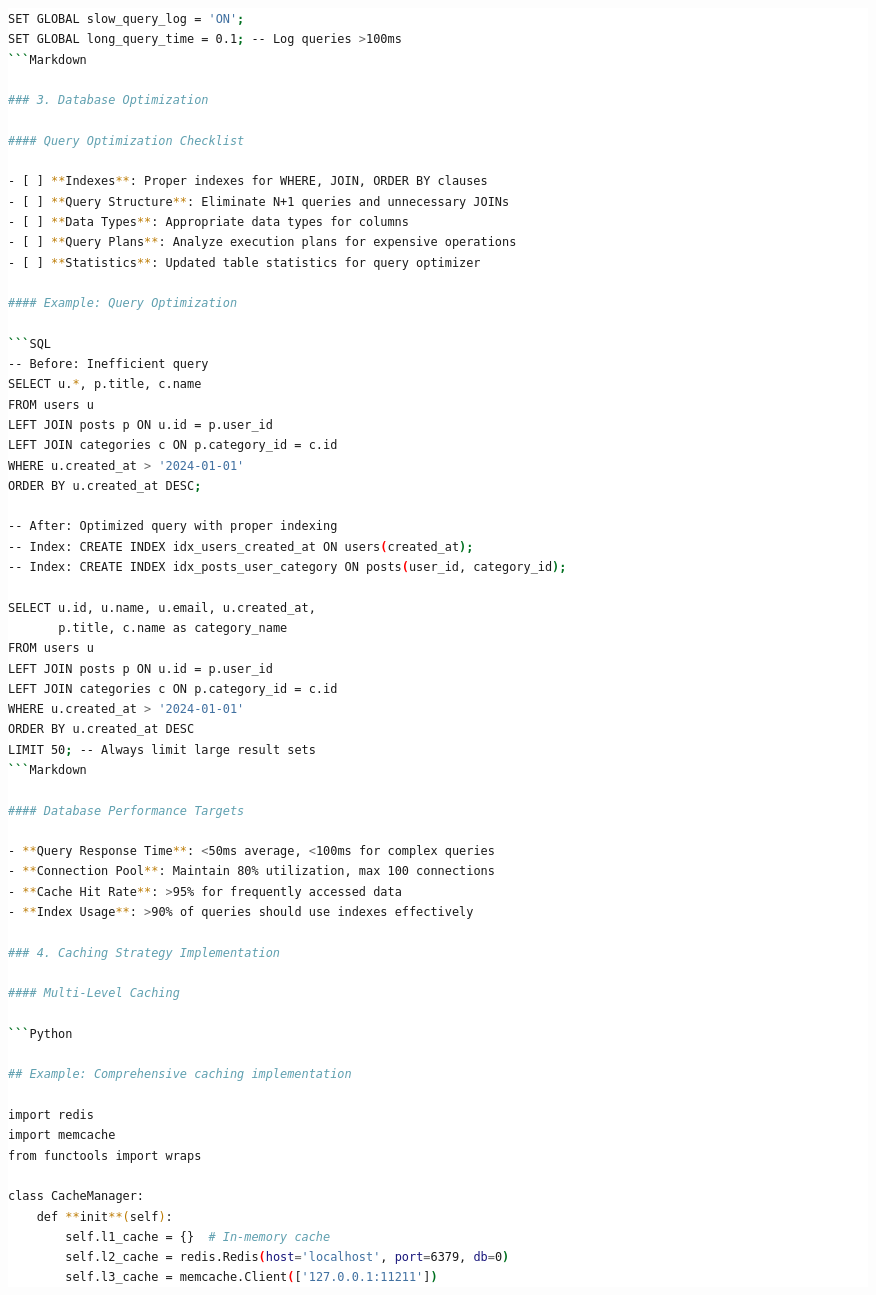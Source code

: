 ```bash
SET GLOBAL slow_query_log = 'ON';
SET GLOBAL long_query_time = 0.1; -- Log queries >100ms
```Markdown

### 3. Database Optimization

#### Query Optimization Checklist

- [ ] **Indexes**: Proper indexes for WHERE, JOIN, ORDER BY clauses
- [ ] **Query Structure**: Eliminate N+1 queries and unnecessary JOINs
- [ ] **Data Types**: Appropriate data types for columns
- [ ] **Query Plans**: Analyze execution plans for expensive operations
- [ ] **Statistics**: Updated table statistics for query optimizer

#### Example: Query Optimization

```SQL
-- Before: Inefficient query
SELECT u.*, p.title, c.name
FROM users u
LEFT JOIN posts p ON u.id = p.user_id
LEFT JOIN categories c ON p.category_id = c.id
WHERE u.created_at > '2024-01-01'
ORDER BY u.created_at DESC;

-- After: Optimized query with proper indexing
-- Index: CREATE INDEX idx_users_created_at ON users(created_at);
-- Index: CREATE INDEX idx_posts_user_category ON posts(user_id, category_id);

SELECT u.id, u.name, u.email, u.created_at,
       p.title, c.name as category_name
FROM users u
LEFT JOIN posts p ON u.id = p.user_id
LEFT JOIN categories c ON p.category_id = c.id
WHERE u.created_at > '2024-01-01'
ORDER BY u.created_at DESC
LIMIT 50; -- Always limit large result sets
```Markdown

#### Database Performance Targets

- **Query Response Time**: <50ms average, <100ms for complex queries
- **Connection Pool**: Maintain 80% utilization, max 100 connections
- **Cache Hit Rate**: >95% for frequently accessed data
- **Index Usage**: >90% of queries should use indexes effectively

### 4. Caching Strategy Implementation

#### Multi-Level Caching

```Python

## Example: Comprehensive caching implementation

import redis
import memcache
from functools import wraps

class CacheManager:
    def **init**(self):
        self.l1_cache = {}  # In-memory cache
        self.l2_cache = redis.Redis(host='localhost', port=6379, db=0)
        self.l3_cache = memcache.Client(['127.0.0.1:11211'])

```